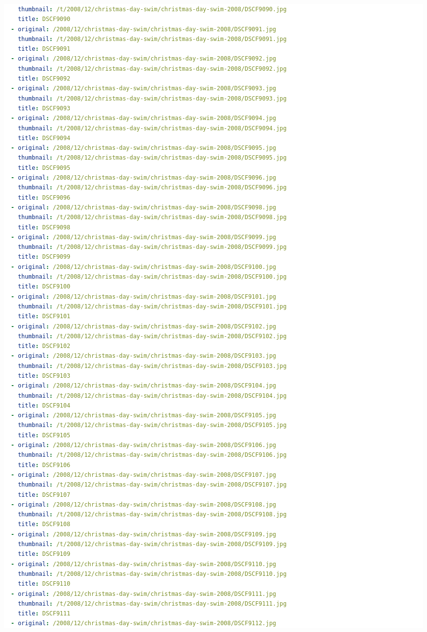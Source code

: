 ```yaml
    thumbnail: /t/2008/12/christmas-day-swim/christmas-day-swim-2008/DSCF9090.jpg
    title: DSCF9090
  - original: /2008/12/christmas-day-swim/christmas-day-swim-2008/DSCF9091.jpg
    thumbnail: /t/2008/12/christmas-day-swim/christmas-day-swim-2008/DSCF9091.jpg
    title: DSCF9091
  - original: /2008/12/christmas-day-swim/christmas-day-swim-2008/DSCF9092.jpg
    thumbnail: /t/2008/12/christmas-day-swim/christmas-day-swim-2008/DSCF9092.jpg
    title: DSCF9092
  - original: /2008/12/christmas-day-swim/christmas-day-swim-2008/DSCF9093.jpg
    thumbnail: /t/2008/12/christmas-day-swim/christmas-day-swim-2008/DSCF9093.jpg
    title: DSCF9093
  - original: /2008/12/christmas-day-swim/christmas-day-swim-2008/DSCF9094.jpg
    thumbnail: /t/2008/12/christmas-day-swim/christmas-day-swim-2008/DSCF9094.jpg
    title: DSCF9094
  - original: /2008/12/christmas-day-swim/christmas-day-swim-2008/DSCF9095.jpg
    thumbnail: /t/2008/12/christmas-day-swim/christmas-day-swim-2008/DSCF9095.jpg
    title: DSCF9095
  - original: /2008/12/christmas-day-swim/christmas-day-swim-2008/DSCF9096.jpg
    thumbnail: /t/2008/12/christmas-day-swim/christmas-day-swim-2008/DSCF9096.jpg
    title: DSCF9096
  - original: /2008/12/christmas-day-swim/christmas-day-swim-2008/DSCF9098.jpg
    thumbnail: /t/2008/12/christmas-day-swim/christmas-day-swim-2008/DSCF9098.jpg
    title: DSCF9098
  - original: /2008/12/christmas-day-swim/christmas-day-swim-2008/DSCF9099.jpg
    thumbnail: /t/2008/12/christmas-day-swim/christmas-day-swim-2008/DSCF9099.jpg
    title: DSCF9099
  - original: /2008/12/christmas-day-swim/christmas-day-swim-2008/DSCF9100.jpg
    thumbnail: /t/2008/12/christmas-day-swim/christmas-day-swim-2008/DSCF9100.jpg
    title: DSCF9100
  - original: /2008/12/christmas-day-swim/christmas-day-swim-2008/DSCF9101.jpg
    thumbnail: /t/2008/12/christmas-day-swim/christmas-day-swim-2008/DSCF9101.jpg
    title: DSCF9101
  - original: /2008/12/christmas-day-swim/christmas-day-swim-2008/DSCF9102.jpg
    thumbnail: /t/2008/12/christmas-day-swim/christmas-day-swim-2008/DSCF9102.jpg
    title: DSCF9102
  - original: /2008/12/christmas-day-swim/christmas-day-swim-2008/DSCF9103.jpg
    thumbnail: /t/2008/12/christmas-day-swim/christmas-day-swim-2008/DSCF9103.jpg
    title: DSCF9103
  - original: /2008/12/christmas-day-swim/christmas-day-swim-2008/DSCF9104.jpg
    thumbnail: /t/2008/12/christmas-day-swim/christmas-day-swim-2008/DSCF9104.jpg
    title: DSCF9104
  - original: /2008/12/christmas-day-swim/christmas-day-swim-2008/DSCF9105.jpg
    thumbnail: /t/2008/12/christmas-day-swim/christmas-day-swim-2008/DSCF9105.jpg
    title: DSCF9105
  - original: /2008/12/christmas-day-swim/christmas-day-swim-2008/DSCF9106.jpg
    thumbnail: /t/2008/12/christmas-day-swim/christmas-day-swim-2008/DSCF9106.jpg
    title: DSCF9106
  - original: /2008/12/christmas-day-swim/christmas-day-swim-2008/DSCF9107.jpg
    thumbnail: /t/2008/12/christmas-day-swim/christmas-day-swim-2008/DSCF9107.jpg
    title: DSCF9107
  - original: /2008/12/christmas-day-swim/christmas-day-swim-2008/DSCF9108.jpg
    thumbnail: /t/2008/12/christmas-day-swim/christmas-day-swim-2008/DSCF9108.jpg
    title: DSCF9108
  - original: /2008/12/christmas-day-swim/christmas-day-swim-2008/DSCF9109.jpg
    thumbnail: /t/2008/12/christmas-day-swim/christmas-day-swim-2008/DSCF9109.jpg
    title: DSCF9109
  - original: /2008/12/christmas-day-swim/christmas-day-swim-2008/DSCF9110.jpg
    thumbnail: /t/2008/12/christmas-day-swim/christmas-day-swim-2008/DSCF9110.jpg
    title: DSCF9110
  - original: /2008/12/christmas-day-swim/christmas-day-swim-2008/DSCF9111.jpg
    thumbnail: /t/2008/12/christmas-day-swim/christmas-day-swim-2008/DSCF9111.jpg
    title: DSCF9111
  - original: /2008/12/christmas-day-swim/christmas-day-swim-2008/DSCF9112.jpg
```